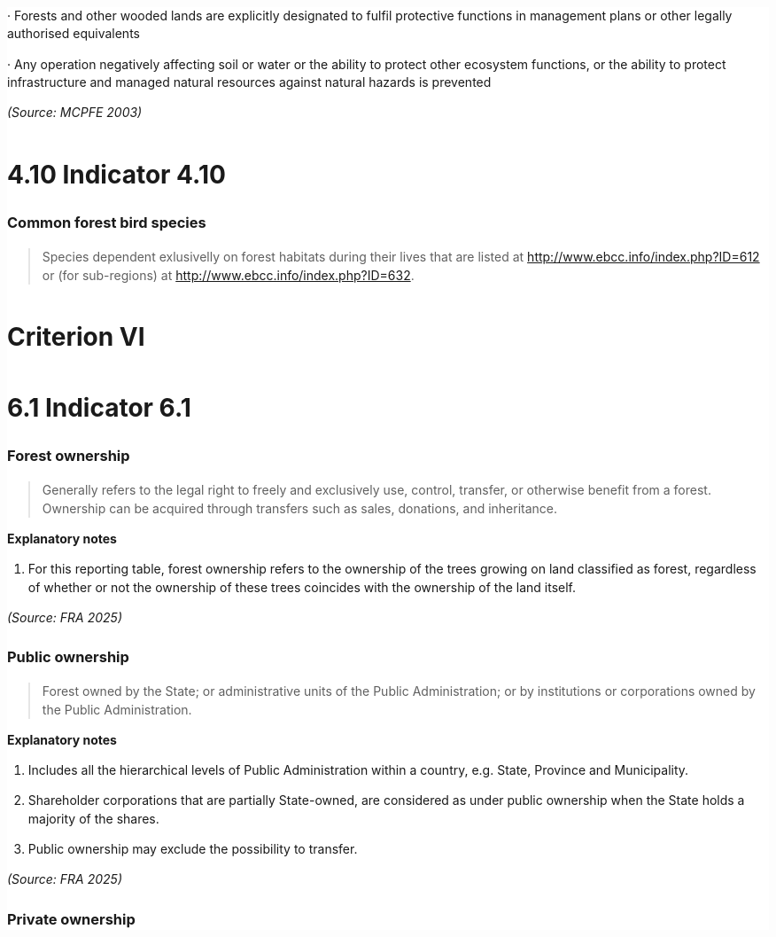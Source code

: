   · Forests and other wooded lands are explicitly designated to fulfil protective functions in management plans or other legally authorised equivalents

  · Any operation negatively affecting soil or water or the ability to protect other ecosystem functions, or the ability to protect infrastructure and managed natural resources against natural hazards is prevented

_(Source: MCPFE 2003)_

# 4.10 Indicator 4.10 

### Common forest bird species

> Species dependent exlusivelly on forest habitats during their lives that are listed at http://www.ebcc.info/index.php?ID=612 or (for sub-regions) at http://www.ebcc.info/index.php?ID=632.

# Criterion VI 

# 6.1 Indicator 6.1 

### Forest ownership

> Generally refers to the legal right to freely and exclusively use, control, transfer, or otherwise benefit from a forest. Ownership can be acquired through transfers such as sales, donations, and inheritance.

**Explanatory notes**

1. For this reporting table, forest ownership refers to the ownership of the trees growing on land classified as forest, regardless of whether or not the ownership of these trees coincides with the ownership of the land itself.

_(Source: FRA 2025)_

### Public ownership

> Forest owned by the State; or administrative units of the Public Administration; or by institutions or corporations owned by the Public Administration.

**Explanatory notes**

1. Includes all the hierarchical levels of Public Administration within a country, e.g. State, Province and Municipality.

2. Shareholder corporations that are partially State-owned, are considered as under public ownership when the State holds a majority of the shares.

3. Public ownership may exclude the possibility to transfer.

_(Source: FRA 2025)_

### Private ownership
